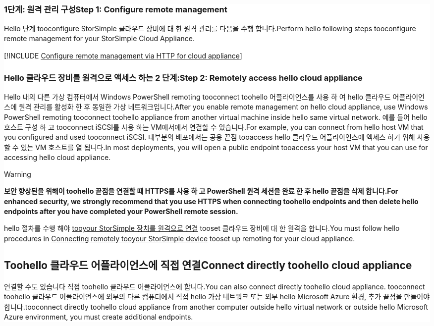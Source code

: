 ### <a name="step-1-configure-remote-management"></a><span data-ttu-id="21319-236">1단계: 원격 관리 구성</span><span class="sxs-lookup"><span data-stu-id="21319-236">Step 1: Configure remote management</span></span>

<span data-ttu-id="21319-237">Hello 단계 tooconfigure StorSimple 클라우드 장비에 대 한 원격 관리를 다음을 수행 합니다.</span><span class="sxs-lookup"><span data-stu-id="21319-237">Perform hello following steps tooconfigure remote management for your StorSimple Cloud Appliance.</span></span>

[!INCLUDE [Configure remote management via HTTP for cloud appliance](../../includes/storsimple-8000-configure-remote-management-http-device.md)]

### <a name="step-2-remotely-access-hello-cloud-appliance"></a><span data-ttu-id="21319-238">Hello 클라우드 장비를 원격으로 액세스 하는 2 단계:</span><span class="sxs-lookup"><span data-stu-id="21319-238">Step 2: Remotely access hello cloud appliance</span></span>

<span data-ttu-id="21319-239">Hello 내의 다른 가상 컴퓨터에서 Windows PowerShell remoting tooconnect toohello 어플라이언스를 사용 하 여 hello 클라우드 어플라이언스에 원격 관리를 활성화 한 후 동일한 가상 네트워크입니다.</span><span class="sxs-lookup"><span data-stu-id="21319-239">After you enable remote management on hello cloud appliance, use Windows PowerShell remoting tooconnect toohello appliance from another virtual machine inside hello same virtual network.</span></span> <span data-ttu-id="21319-240">예를 들어 hello 호스트 구성 하 고 tooconnect iSCSI를 사용 하는 VM에서에서 연결할 수 있습니다.</span><span class="sxs-lookup"><span data-stu-id="21319-240">For example, you can connect from hello host VM that you configured and used tooconnect iSCSI.</span></span> <span data-ttu-id="21319-241">대부분의 배포에서는 공용 끝점 tooaccess hello 클라우드 어플라이언스에 액세스 하기 위해 사용할 수 있는 VM 호스트를 열 됩니다.</span><span class="sxs-lookup"><span data-stu-id="21319-241">In most deployments, you will open a public endpoint tooaccess your host VM that you can use for accessing hello cloud appliance.</span></span>

> [!WARNING]
> <span data-ttu-id="21319-242">**보안 향상된을 위해이 toohello 끝점을 연결할 때 HTTPS를 사용 하 고 PowerShell 원격 세션을 완료 한 후 hello 끝점을 삭제 합니다.**</span><span class="sxs-lookup"><span data-stu-id="21319-242">**For enhanced security, we strongly recommend that you use HTTPS when connecting toohello endpoints and then delete hello endpoints after you have completed your PowerShell remote session.**</span></span>

<span data-ttu-id="21319-243">hello 절차를 수행 해야 [tooyour StorSimple 장치를 원격으로 연결](storsimple-8000-remote-connect.md) tooset 클라우드 장비에 대 한 원격을 합니다.</span><span class="sxs-lookup"><span data-stu-id="21319-243">You must follow hello procedures in [Connecting remotely tooyour StorSimple device](storsimple-8000-remote-connect.md) tooset up remoting for your cloud appliance.</span></span>

## <a name="connect-directly-toohello-cloud-appliance"></a><span data-ttu-id="21319-244">Toohello 클라우드 어플라이언스에 직접 연결</span><span class="sxs-lookup"><span data-stu-id="21319-244">Connect directly toohello cloud appliance</span></span>

<span data-ttu-id="21319-245">연결할 수도 있습니다 직접 toohello 클라우드 어플라이언스에 합니다.</span><span class="sxs-lookup"><span data-stu-id="21319-245">You can also connect directly toohello cloud appliance.</span></span> <span data-ttu-id="21319-246">tooconnect toohello 클라우드 어플라이언스에 외부의 다른 컴퓨터에서 직접 hello 가상 네트워크 또는 외부 hello Microsoft Azure 환경, 추가 끝점을 만들어야 합니다.</span><span class="sxs-lookup"><span data-stu-id="21319-246">tooconnect directly toohello cloud appliance from another computer outside hello virtual network or outside hello Microsoft Azure environment, you must create additional endpoints.</span></span>
